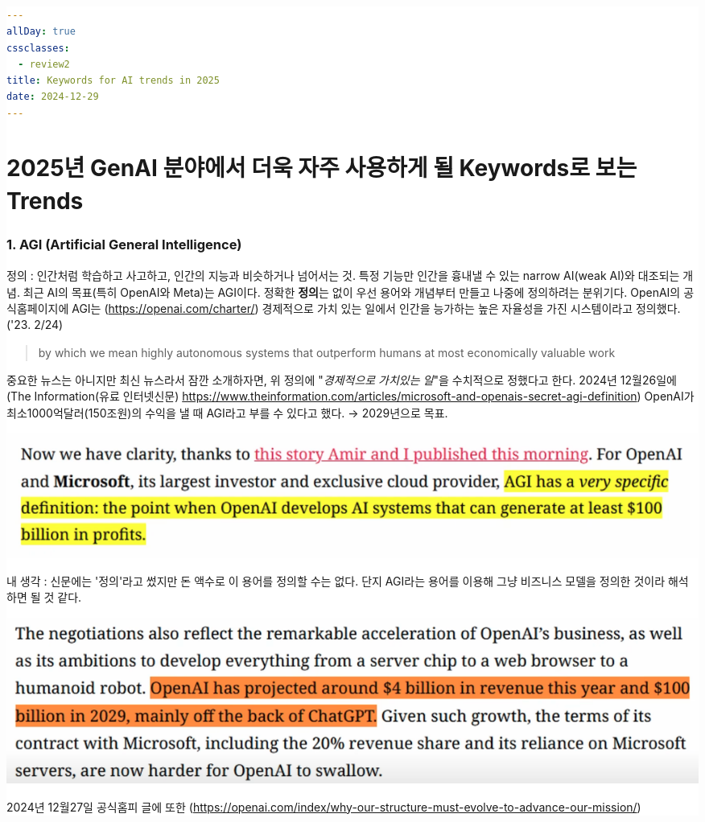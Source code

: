 ```yaml
---
allDay: true
cssclasses:
  - review2
title: Keywords for AI trends in 2025
date: 2024-12-29
---
```

# 2025년 GenAI 분야에서 더욱 자주 사용하게 될 Keywords로 보는 Trends
### 1. AGI (Artificial General Intelligence)
정의 : 인간처럼 학습하고 사고하고, 인간의 지능과 비슷하거나 넘어서는 것.
특정 기능만 인간을 흉내낼 수 있는 narrow AI(weak AI)와 대조되는 개념.
최근 AI의 목표(특히 OpenAI와 Meta)는 AGI이다.
정확한 **정의**는 없이 우선 용어와 개념부터 만들고 나중에 정의하려는 분위기다.
OpenAI의 공식홈페이지에 AGI는 (https://openai.com/charter/) 경제적으로 가치 있는 일에서 인간을 능가하는 높은 자율성을 가진 시스템이라고 정의했다. ('23. 2/24)

> by which we mean highly autonomous systems that outperform humans at most economically valuable work

중요한 뉴스는 아니지만 최신 뉴스라서 잠깐 소개하자면, 위 정의에 "*경제적으로 가치있는 일*"을 수치적으로 정했다고 한다.
2024년 12월26일에 (The Information(유료 인터넷신문) https://www.theinformation.com/articles/microsoft-and-openais-secret-agi-definition) OpenAI가 최소1000억달러(150조원)의 수익을 낼 때 AGI라고 부를 수 있다고 했다. → 2029년으로 목표.

![center|600](<./_images/Pasted image 20241228192436.png>)

내 생각 : 신문에는 '정의'라고 썼지만 돈 액수로 이 용어를 정의할 수는 없다. 단지 AGI라는 용어를 이용해 그냥 비즈니스 모델을 정의한 것이라 해석하면 될 것 같다.

![](<./_images/Pasted image 20241228193424.png>)

2024년 12월27일 공식홈피 글에 또한 (https://openai.com/index/why-our-structure-must-evolve-to-advance-our-mission/)
